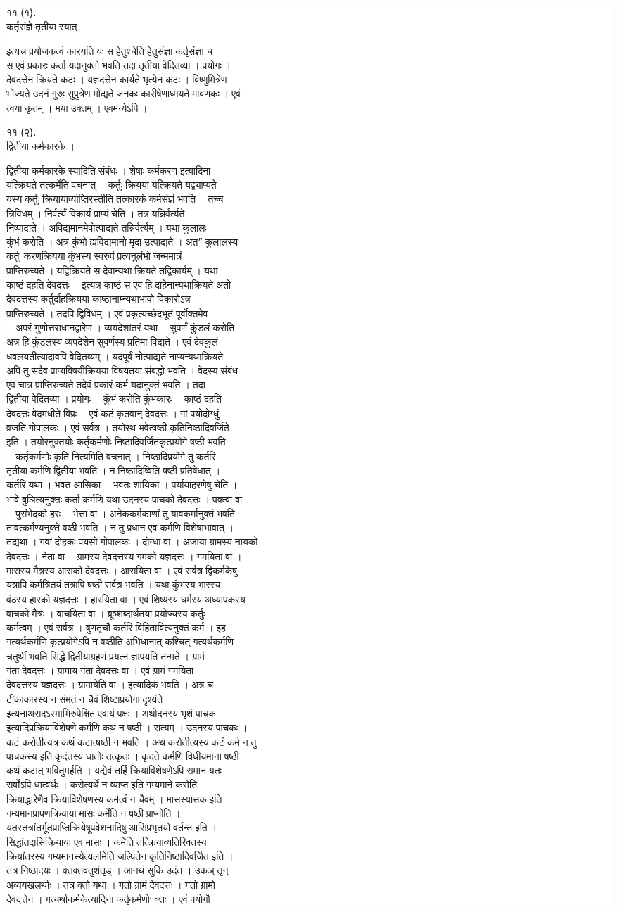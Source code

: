   
११ (१).  
कर्तृसंज्ञे तृतीया स्यात्

इत्यत्त्र प्रयोजकत्वं कारयति यः स हेतुश्चेति हेतुसंज्ञा कर्तृसंज्ञा च  
स एवं प्रकारः कर्ता यदानुक्तो भवति तदा तृतीया वेदितव्या । प्रयोगः ।  
देवदत्तेन क्रियते कटः । यज्ञदत्तेन कार्यते भृत्येन कटः । विष्णुमित्रेण  
भोज्यते उदनं गुरुः सुपुत्रेण मोद्यते जनकः कारीषेणाध्मयते मावणकः । एवं  
त्वया कृतम् । मया उक्तम् । एवमन्येऽपि ।

  
११ (२).  
द्वितीया कर्मकारके ।

द्वितीया कर्मकारके स्यादिति संबंधः । शेषाः कर्मकरण इत्यादिना  
यत्क्रियते तत्कर्मेति वचनात् । कर्तुः क्रियया यत्क्रियते यद्व्याप्यते  
यस्य कर्तुः क्रियायार्व्याप्तिरस्तीति तत्कारकं कर्मसंज्ञं भवति । तच्च  
त्रिविधम् । निर्वर्त्यं विकार्यं प्राप्यं चेति । तत्र यन्निर्वर्त्यते  
निष्पाद्यते । अविद्यमानमेवोत्पाद्यते तन्निर्वर्त्यम् । यथा कुलालः  
कुंभं करोति । अत्र कुंभो ह्यविद्यमानो मृदा उत्पाद्यते । अत” कुलालस्य  
कर्तुः करणक्रियया कुंभस्य स्वरुपं प्रत्यनुलंभो जन्ममात्रं  
प्राप्तिरुच्यते । यद्विक्रियते स देवान्यथा क्रियते तद्विकार्यम् । यथा  
काष्ठं दहति देवदत्तः । इत्यत्र काष्ठं स एव हि दाहेनान्यथाक्रियते अतो  
देवदत्तस्य कर्तुर्दाहक्रियया काष्ठानाम्न्यथाभावो विकारोऽत्र  
प्राप्तिरुच्यते । तदपि द्विविधम् । एवं प्रकृत्यच्छेदभूतं पूर्वोक्तमेव  
। अपरं गुणोत्तराधानद्वारेण । व्ययदेशांतरं यथा । सुवर्णं कुंडलं करोति  
अत्र हि कुंडलस्य व्यपदेशेन सुवर्णस्य प्रतिमा विद्यते । एवं देवकुलं  
धवलयतीत्यादावपि वेदितव्यम् । यदपूर्वं नोत्पाद्यते नाप्यन्यथाक्रियते  
अपि तु सदैव प्राप्यविषयीक्रियया विषयतया संबद्धो भवति । वेदस्य संबंध  
एव चात्र प्राप्तिरुच्यते तदेवं प्रकारं कर्म यदानुक्तं भवति । तदा  
द्वितीया वेदितव्या । प्रयोगः । कुंभं करोति कुंभकारः । काष्ठं दहति  
देवदत्तः वेदमधीते विप्रः । एवं कटं कृतवान् देवदत्तः । गां पयोदोग्धुं  
व्रजति गोपालकः । एवं सर्वत्र । तयोरथ भवेत्षष्ठी कृतिनिष्ठादिवर्जिते  
इति । तयोरनुक्तयोः कर्तृकर्मणोः निष्ठादिवर्जितकृत्प्रयोगे षष्ठी भवति  
। कर्तृकर्मणोः कृति नित्यमिति वचनात् । निष्ठादिप्रयोगे तु कर्तरि  
तृतीया कर्मणि द्वितीया भवति । न निष्ठादिष्विति षष्ठी प्रतिषेधात् ।  
कर्तरि यथा । भवत आसिका । भवतः शायिका । पर्यायाहरणेषु चेति ।  
भावे बुञित्यनुक्तः कर्ता कर्मणि यथा उदनस्य पाचको देवदत्तः । पक्त्वा वा  
। पुरांभेदको हरः । भेत्ता वा । अनेककर्मकाणां तु यावकर्मानुक्तं भवति  
तावत्कर्मण्यनुक्ते षष्ठी भवति । न तु प्रधान एव कर्मणि विशेषाभावात् ।  
तद्यथा । गवां दोहकः पयसो गोपालकः । दोग्धा वा । अजाया ग्रामस्य नायको  
देवदत्तः । नेता वा । ग्रामस्य देवदत्तस्य गमको यज्ञदत्तः । गमयिता वा ।  
मासस्य मैत्रस्य आसको देवदत्तः । आसयिता वा । एवं सर्वत्र द्विकर्मकेषु  
यत्रापि कर्मत्रितयं तत्रापि षष्ठी सर्वत्र भवति । यथा कुंभस्य भारस्य  
वंठस्य हारको यज्ञदत्तः । हारयिता वा । एवं शिष्यस्य धर्मस्य अध्यापकस्य  
वाचको मैत्रः । वाचयिता वा । ब्रूञ्शब्दार्थतया प्रयोज्यस्य कर्तुः  
कर्मत्वम् । एवं सर्वत्र । बुणतृचौ कर्तरि विहितावित्यनुक्तं कर्म । इह  
गत्यर्थकर्मणि कृत्प्रयोगेऽपि न षष्ठीति अभिधानात् कश्चित् गत्यर्थकर्मणि  
चतुर्थी भवति सिद्धे द्वितीयाग्रहणं प्रयत्नं ज्ञापयति तन्मते । ग्रामं  
गंता देवदत्तः । ग्रामाय गंता देवदत्तः वा । एवं ग्रामं गमयिता  
देवदत्तस्य यज्ञदत्तः । ग्रामायेति वा । इत्यादिकं भवति । अत्र च  
टीकाकारस्य न संमतं न चैवं शिष्टाप्रयोगा दृश्यंते ।  
इत्यनाअरादऽस्माभिरुपेक्षित एवायं पक्षः । अथोदनस्य भृशं पाचक  
इत्यादिप्रक्रियाविशेषणे कर्मणि कथं न षष्ठी । सत्यम् । उदनस्य पाचकः ।  
कटं करोतीत्यत्र कथं कटात्षष्ठी न भवति । अथ करोतीत्यस्य कटं कर्म न तु  
पाचकस्य इति कृदंतस्य धातोः तत्कृतः । कृदंते कर्मणि विधीयमाना षष्ठी  
कथं कटात् भवितुमर्हति । यद्येवं तर्हि क्रियाविशेषणेऽपि समानं यतः  
सर्वोऽपि धात्वर्थः । करोत्यर्थे न व्याप्त इति गम्यमाने करोति  
क्रियाद्धारेणैव क्रियाविशेषणस्य कर्मत्वं न चैवम् । मासस्यासक इति  
गम्यमानप्रापणक्रियाया मासः कर्मेति न षष्ठी प्राप्नोति ।  
यतस्तत्रांतर्भूतप्राप्तिक्रियेषूपवेशनादिषु आसिप्रभृतयो वर्तन्त इति ।  
सिद्धांतदासिक्रियाया एव मासः । कर्मेति तत्क्रियाव्यतिरिक्तस्य  
क्रियांतरस्य गम्यमानस्येत्यलमिति जल्पितेन कृतिनिष्ठादिवर्जित इति ।  
तत्र निष्ठादयः । क्तक्तवंतुशंतृड् । आनथं सुकि उदंत । उकञ् तृन्  
अव्ययखलर्थाः । तत्र क्तो यथा । गतो ग्रामं देवदत्तः । गतो ग्रामो  
देवदत्तेन । गत्यर्थाकर्मकेत्यादिना कर्तृकर्मणोः क्तः । एवं पयोगौ  
